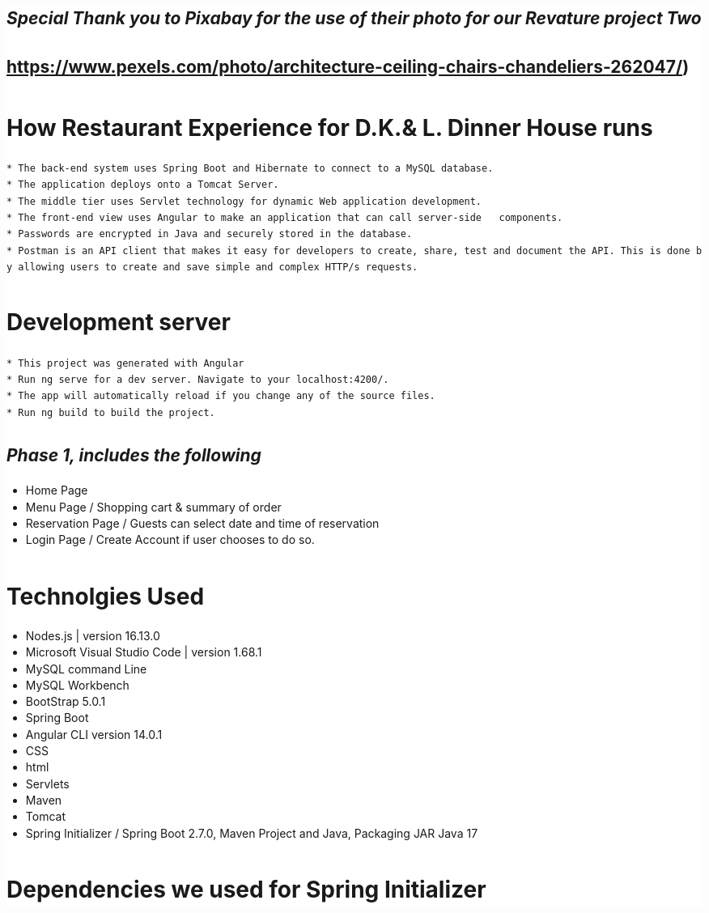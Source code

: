   ## *Special Thank you to Pixabay for the use of their photo for our Revature project Two* 
  ## https://www.pexels.com/photo/architecture-ceiling-chairs-chandeliers-262047/)

  # **How Restaurant Experience for D.K.& L. Dinner House runs**
    * The back-end system uses Spring Boot and Hibernate to connect to a MySQL database.   
    * The application deploys onto a Tomcat Server.
    * The middle tier uses Servlet technology for dynamic Web application development.
    * The front-end view uses Angular to make an application that can call server-side   components.
    * Passwords are encrypted in Java and securely stored in the database.
    * Postman is an API client that makes it easy for developers to create, share, test and document the API. This is done by allowing users to create and save simple and complex HTTP/s requests.
    
  # **Development server**
    
    * This project was generated with Angular
    * Run ng serve for a dev server. Navigate to your localhost:4200/. 
    * The app will automatically reload if you change any of the source files.
    * Run ng build to build the project.
    
  ## _Phase 1, includes the following_
  
   * Home Page
   * Menu Page  /  Shopping cart & summary of order
   * Reservation Page   /   Guests can select date and time of reservation
   * Login Page   /   Create Account if user chooses to do so.
  
  # **Technolgies Used**

   * Nodes.js  |  version 16.13.0
   * Microsoft Visual Studio Code  |  version 1.68.1
   * MySQL command Line
   * MySQL Workbench
   * BootStrap 5.0.1
   * Spring Boot
   * Angular CLI version 14.0.1
   * CSS
   * html
   * Servlets
   * Maven
   * Tomcat
   * Spring Initializer  /  Spring Boot 2.7.0, Maven Project and Java, Packaging JAR Java 17

  # **Dependencies we used for Spring Initializer**
  